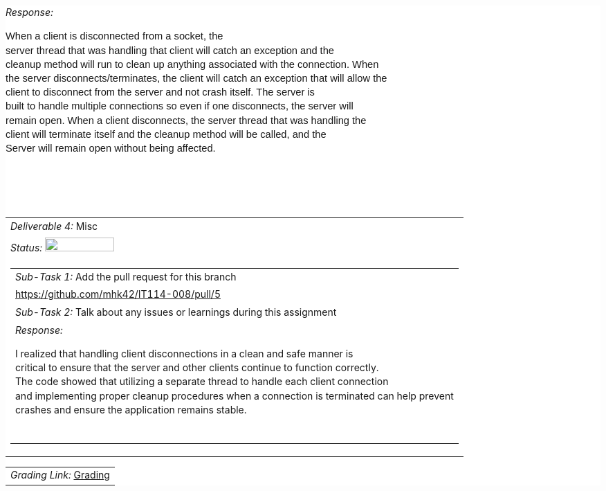<tr><td> <em>Response:</em> <p><span id="docs-internal-guid-7ac0ba11-7fff-b5cc-f86c-ae1e1e1c87c9"><p dir="ltr" style="line-height:1.38;margin-top:0pt;margin-bottom:0pt;"><span style="font-size: 11pt; font-family: Arial; background-color: transparent; font-variant-numeric: normal; font-variant-east-asian:<br>normal; vertical-align: baseline; white-space: pre-wrap;">When a client is disconnected from a socket, the<br>server thread that was handling that client will catch an exception and the<br>cleanup method will run to clean up anything associated with the connection. When<br>the server disconnects/terminates, the client will catch an exception that will allow the<br>client to disconnect from the server and not crash itself. The server is<br>built to handle multiple connections so even if one disconnects, the server will<br>remain open. When a client disconnects, the server thread that was handling the<br>client will terminate itself and the cleanup method will be called, and the<br>Server will remain open without being affected.</span></p><div><span style="font-size: 11pt; font-family: Arial; background-color: transparent;<br>font-variant-numeric: normal; font-variant-east-asian: normal; vertical-align: baseline; white-space: pre-wrap;"><br></span></div></span><br></p><br></td></tr>
</table></td></tr>
<table><tr><td> <em>Deliverable 4: </em> Misc </td></tr><tr><td><em>Status: </em> <img width="100" height="20" src="https://user-images.githubusercontent.com/54863474/211707773-e6aef7cb-d5b2-4053-bbb1-b09fc609041e.png"></td></tr>
<tr><td><table><tr><td> <em>Sub-Task 1: </em> Add the pull request for this branch</td></tr>
<tr><td> <a rel="noreferrer noopener" target="_blank" href="https://github.com/mhk42/IT114-008/pull/5">https://github.com/mhk42/IT114-008/pull/5</a> </td></tr>
<tr><td> <em>Sub-Task 2: </em> Talk about any issues or learnings during this assignment</td></tr>
<tr><td> <em>Response:</em> <p>I realized that handling client disconnections in a clean and safe manner is<br>critical to ensure that the server and other clients continue to function correctly.<br>The code showed that utilizing a separate thread to handle each client connection<br>and implementing proper cleanup procedures when a connection is terminated can help prevent<br>crashes and ensure the application remains stable.<br></p><br></td></tr>
</table></td></tr>
<table><tr><td><em>Grading Link: </em><a rel="noreferrer noopener" href="https://learn.ethereallab.app/homework/IT114-008-S23/it114-milestone1/grade/mhk42" target="_blank">Grading</a></td></tr></table>